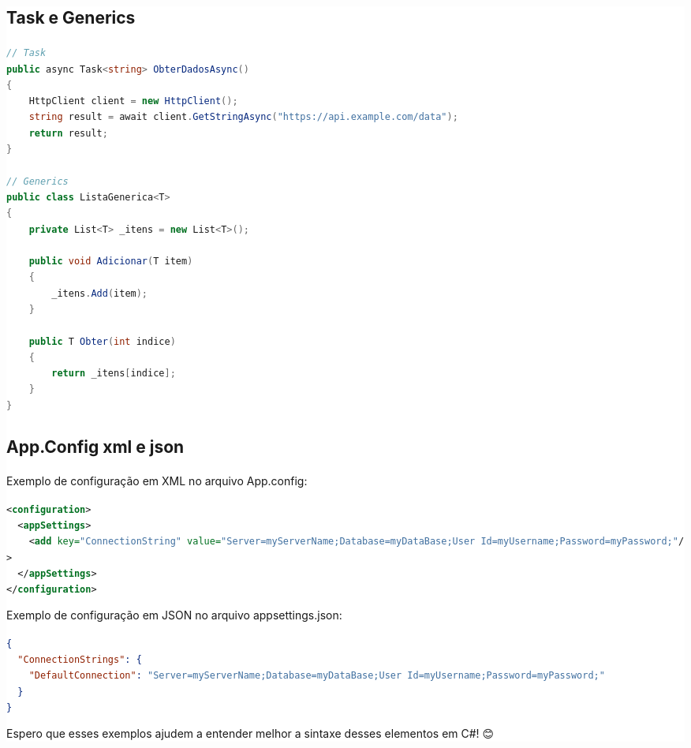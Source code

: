 ## Task e Generics

```csharp
// Task
public async Task<string> ObterDadosAsync()
{
    HttpClient client = new HttpClient();
    string result = await client.GetStringAsync("https://api.example.com/data");
    return result;
}

// Generics
public class ListaGenerica<T>
{
    private List<T> _itens = new List<T>();
    
    public void Adicionar(T item)
    {
        _itens.Add(item);
    }
    
    public T Obter(int indice)
    {
        return _itens[indice];
    }
}
```

## App.Config xml e json

Exemplo de configuração em XML no arquivo App.config:
```xml
<configuration>
  <appSettings>
    <add key="ConnectionString" value="Server=myServerName;Database=myDataBase;User Id=myUsername;Password=myPassword;"/>
  </appSettings>
</configuration>
```

Exemplo de configuração em JSON no arquivo appsettings.json:
```json
{
  "ConnectionStrings": {
    "DefaultConnection": "Server=myServerName;Database=myDataBase;User Id=myUsername;Password=myPassword;"
  }
}
```

Espero que esses exemplos ajudem a entender melhor a sintaxe desses elementos em C#! 😊


